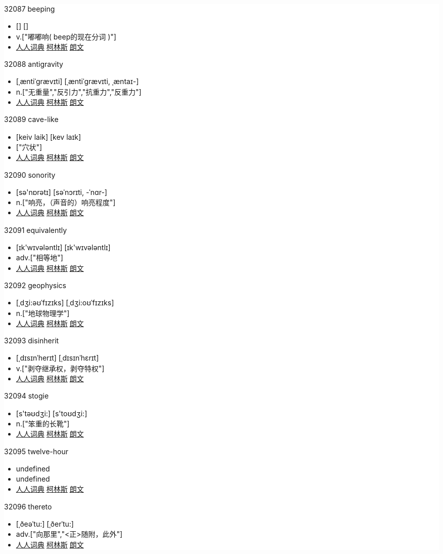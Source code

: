 32087 beeping 
- []  [] 
- v.["嘟嘟响( beep的现在分词 )"]   
- [人人词典](https://www.91dict.com/words?w=beeping) [柯林斯](https://www.collinsdictionary.com/zh/dictionary/english/beeping) [朗文](https://www.ldoceonline.com/dictionary/beeping) 

32088 antigravity 
- [ˌæntiˈgrævɪti]  [ˌæntiˈɡrævɪti, ˌæntaɪ-] 
- n.["无重量","反引力","抗重力","反重力"]   
- [人人词典](https://www.91dict.com/words?w=antigravity) [柯林斯](https://www.collinsdictionary.com/zh/dictionary/english/antigravity) [朗文](https://www.ldoceonline.com/dictionary/antigravity) 

32089 cave-like 
- [keiv laik]  [kev laɪk] 
- ["穴状"]   
- [人人词典](https://www.91dict.com/words?w=cave-like) [柯林斯](https://www.collinsdictionary.com/zh/dictionary/english/cave-like) [朗文](https://www.ldoceonline.com/dictionary/cave-like) 

32090 sonority 
- [sə'nɒrətɪ]  [səˈnɔrɪti, -ˈnɑr-] 
- n.["响亮，（声音的）响亮程度"]   
- [人人词典](https://www.91dict.com/words?w=sonority) [柯林斯](https://www.collinsdictionary.com/zh/dictionary/english/sonority) [朗文](https://www.ldoceonline.com/dictionary/sonority) 

32091 equivalently 
- [ɪk'wɪvələntlɪ]  [ɪk'wɪvələntlɪ] 
- adv.["相等地"]   
- [人人词典](https://www.91dict.com/words?w=equivalently) [柯林斯](https://www.collinsdictionary.com/zh/dictionary/english/equivalently) [朗文](https://www.ldoceonline.com/dictionary/equivalently) 

32092 geophysics 
- [ˌdʒi:əʊˈfɪzɪks]  [ˌdʒi:oʊˈfɪzɪks] 
- n.["地球物理学"]   
- [人人词典](https://www.91dict.com/words?w=geophysics) [柯林斯](https://www.collinsdictionary.com/zh/dictionary/english/geophysics) [朗文](https://www.ldoceonline.com/dictionary/geophysics) 

32093 disinherit 
- [ˌdɪsɪnˈherɪt]  [ˌdɪsɪnˈhɛrɪt] 
- v.["剥夺继承权，剥夺特权"]   
- [人人词典](https://www.91dict.com/words?w=disinherit) [柯林斯](https://www.collinsdictionary.com/zh/dictionary/english/disinherit) [朗文](https://www.ldoceonline.com/dictionary/disinherit) 

32094 stogie 
- [s'təʊdʒi:]  [s'toʊdʒi:] 
- n.["笨重的长靴"]   
- [人人词典](https://www.91dict.com/words?w=stogie) [柯林斯](https://www.collinsdictionary.com/zh/dictionary/english/stogie) [朗文](https://www.ldoceonline.com/dictionary/stogie) 

32095 twelve-hour 
- undefined 
- undefined 
- [人人词典](https://www.91dict.com/words?w=twelve-hour) [柯林斯](https://www.collinsdictionary.com/zh/dictionary/english/twelve-hour) [朗文](https://www.ldoceonline.com/dictionary/twelve-hour) 

32096 thereto 
- [ˌðeəˈtu:]  [ˌðerˈtu:] 
- adv.["向那里","<正>随附，此外"]   
- [人人词典](https://www.91dict.com/words?w=thereto) [柯林斯](https://www.collinsdictionary.com/zh/dictionary/english/thereto) [朗文](https://www.ldoceonline.com/dictionary/thereto) 
